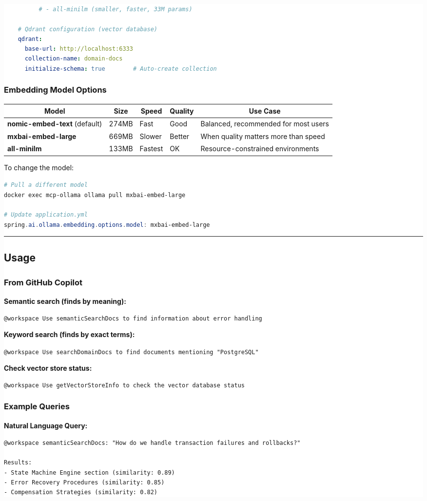 ```yaml
          # - all-minilm (smaller, faster, 33M params)
    
    # Qdrant configuration (vector database)
    qdrant:
      base-url: http://localhost:6333
      collection-name: domain-docs
      initialize-schema: true        # Auto-create collection
```

### Embedding Model Options

| Model | Size | Speed | Quality | Use Case |
|-------|------|-------|---------|----------|
| **nomic-embed-text** (default) | 274MB | Fast | Good | Balanced, recommended for most users |
| **mxbai-embed-large** | 669MB | Slower | Better | When quality matters more than speed |
| **all-minilm** | 133MB | Fastest | OK | Resource-constrained environments |

To change the model:
```powershell
# Pull a different model
docker exec mcp-ollama ollama pull mxbai-embed-large

# Update application.yml
spring.ai.ollama.embedding.options.model: mxbai-embed-large
```

---

## Usage

### From GitHub Copilot

**Semantic search (finds by meaning):**
```
@workspace Use semanticSearchDocs to find information about error handling
```

**Keyword search (finds by exact terms):**
```
@workspace Use searchDomainDocs to find documents mentioning "PostgreSQL"
```

**Check vector store status:**
```
@workspace Use getVectorStoreInfo to check the vector database status
```

### Example Queries

**Natural Language Query:**
```
@workspace semanticSearchDocs: "How do we handle transaction failures and rollbacks?"

Results:
- State Machine Engine section (similarity: 0.89)
- Error Recovery Procedures (similarity: 0.85)
- Compensation Strategies (similarity: 0.82)
```
